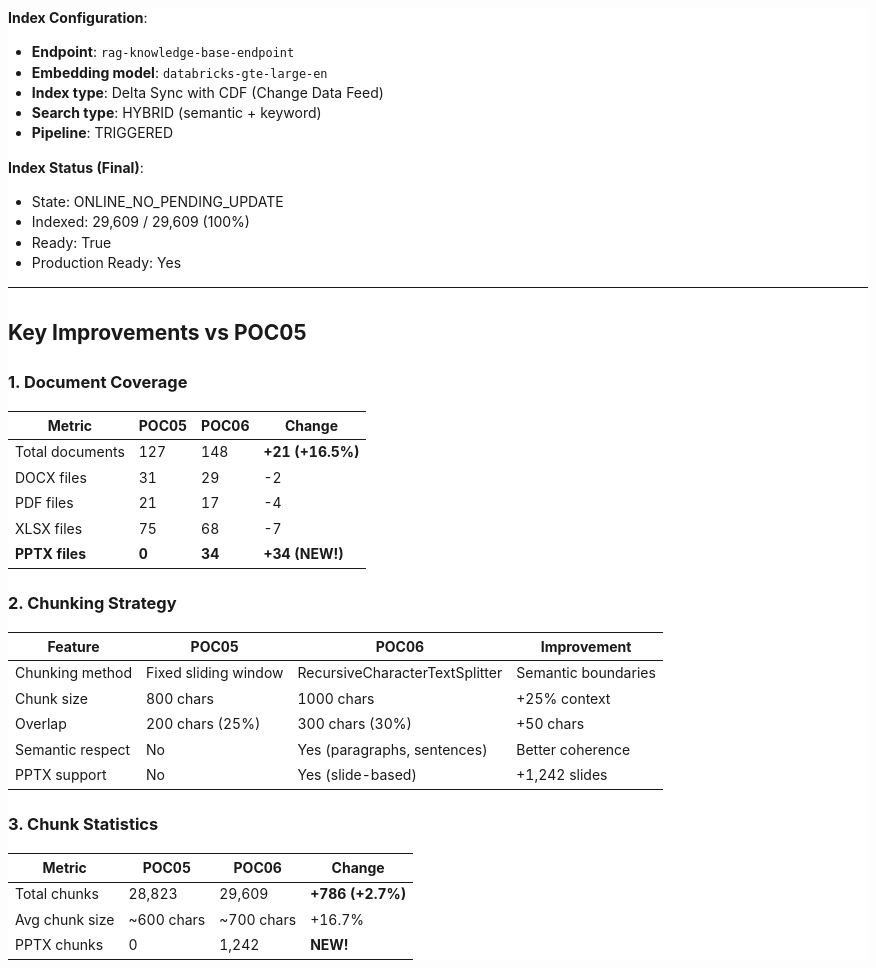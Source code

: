 **Index Configuration**:
- **Endpoint**: `rag-knowledge-base-endpoint`
- **Embedding model**: `databricks-gte-large-en`
- **Index type**: Delta Sync with CDF (Change Data Feed)
- **Search type**: HYBRID (semantic + keyword)
- **Pipeline**: TRIGGERED

**Index Status (Final)**:
- State: ONLINE_NO_PENDING_UPDATE
- Indexed: 29,609 / 29,609 (100%)
- Ready: True
- Production Ready: Yes

---

## Key Improvements vs POC05

### 1. Document Coverage
| Metric | POC05 | POC06 | Change |
|--------|-------|-------|--------|
| Total documents | 127 | 148 | **+21 (+16.5%)** |
| DOCX files | 31 | 29 | -2 |
| PDF files | 21 | 17 | -4 |
| XLSX files | 75 | 68 | -7 |
| **PPTX files** | **0** | **34** | **+34 (NEW!)** |

### 2. Chunking Strategy
| Feature | POC05 | POC06 | Improvement |
|---------|-------|-------|-------------|
| Chunking method | Fixed sliding window | RecursiveCharacterTextSplitter | Semantic boundaries |
| Chunk size | 800 chars | 1000 chars | +25% context |
| Overlap | 200 chars (25%) | 300 chars (30%) | +50 chars |
| Semantic respect | No | Yes (paragraphs, sentences) | Better coherence |
| PPTX support | No | Yes (slide-based) | +1,242 slides |

### 3. Chunk Statistics
| Metric | POC05 | POC06 | Change |
|--------|-------|-------|--------|
| Total chunks | 28,823 | 29,609 | **+786 (+2.7%)** |
| Avg chunk size | ~600 chars | ~700 chars | +16.7% |
| PPTX chunks | 0 | 1,242 | **NEW!** |
